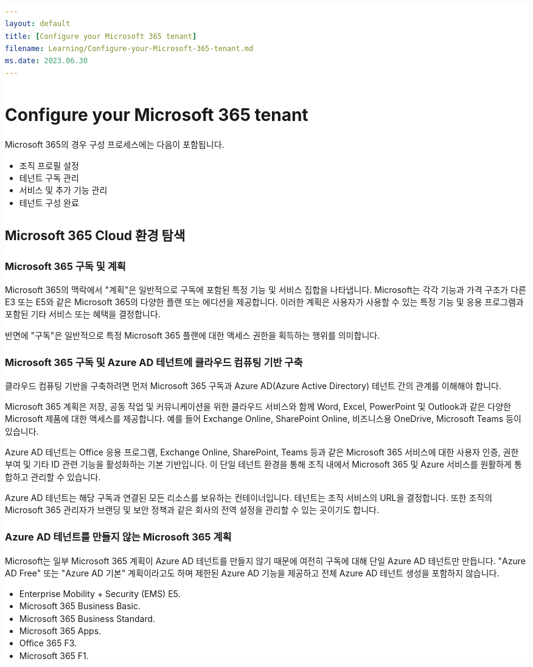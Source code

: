 ```yaml
---
layout: default
title: [Configure your Microsoft 365 tenant]
filename: Learning/Configure-your-Microsoft-365-tenant.md
ms.date: 2023.06.30
---
```


# Configure your Microsoft 365 tenant

Microsoft 365의 경우 구성 프로세스에는 다음이 포함됩니다.

- 조직 프로필 설정
- 테넌트 구독 관리
- 서비스 및 추가 기능 관리
- 테넌트 구성 완료

## Microsoft 365 Cloud 환경 탐색

### Microsoft 365 구독 및 계획

Microsoft 365의 맥락에서 "계획"은 일반적으로 구독에 포함된 특정 기능 및 서비스 집합을 나타냅니다. Microsoft는 각각 기능과 가격 구조가 다른 E3 또는 E5와 같은 Microsoft 365의 다양한 플랜 또는 에디션을 제공합니다. 이러한 계획은 사용자가 사용할 수 있는 특정 기능 및 응용 프로그램과 포함된 기타 서비스 또는 혜택을 결정합니다.

반면에 "구독"은 일반적으로 특정 Microsoft 365 플랜에 대한 액세스 권한을 획득하는 행위를 의미합니다.

### Microsoft 365 구독 및 Azure AD 테넌트에 클라우드 컴퓨팅 기반 구축

클라우드 컴퓨팅 기반을 구축하려면 먼저 Microsoft 365 구독과 Azure AD(Azure Active Directory) 테넌트 간의 관계를 이해해야 합니다.

Microsoft 365 계획은 저장, 공동 작업 및 커뮤니케이션을 위한 클라우드 서비스와 함께 Word, Excel, PowerPoint 및 Outlook과 같은 다양한 Microsoft 제품에 대한 액세스를 제공합니다. 예를 들어 Exchange Online, SharePoint Online, 비즈니스용 OneDrive, Microsoft Teams 등이 있습니다.

Azure AD 테넌트는 Office 응용 프로그램, Exchange Online, SharePoint, Teams 등과 같은 Microsoft 365 서비스에 대한 사용자 인증, 권한 부여 및 기타 ID 관련 기능을 활성화하는 기본 기반입니다. 이 단일 테넌트 환경을 통해 조직 내에서 Microsoft 365 및 Azure 서비스를 원활하게 통합하고 관리할 수 있습니다.

Azure AD 테넌트는 해당 구독과 연결된 모든 리소스를 보유하는 컨테이너입니다. 테넌트는 조직 서비스의 URL을 결정합니다. 또한 조직의 Microsoft 365 관리자가 브랜딩 및 보안 정책과 같은 회사의 전역 설정을 관리할 수 있는 곳이기도 합니다.

### Azure AD 테넌트를 만들지 않는 Microsoft 365 계획

Microsoft는 일부 Microsoft 365 계획이 Azure AD 테넌트를 만들지 않기 때문에 여전히 구독에 대해 단일 Azure AD 테넌트만 만듭니다. "Azure AD Free" 또는 "Azure AD 기본" 계획이라고도 하며 제한된 Azure AD 기능을 제공하고 전체 Azure AD 테넌트 생성을 포함하지 않습니다.

- Enterprise Mobility + Security (EMS) E5.
- Microsoft 365 Business Basic. 
- Microsoft 365 Business Standard.
- Microsoft 365 Apps.
- Office 365 F3.
- Microsoft 365 F1.
